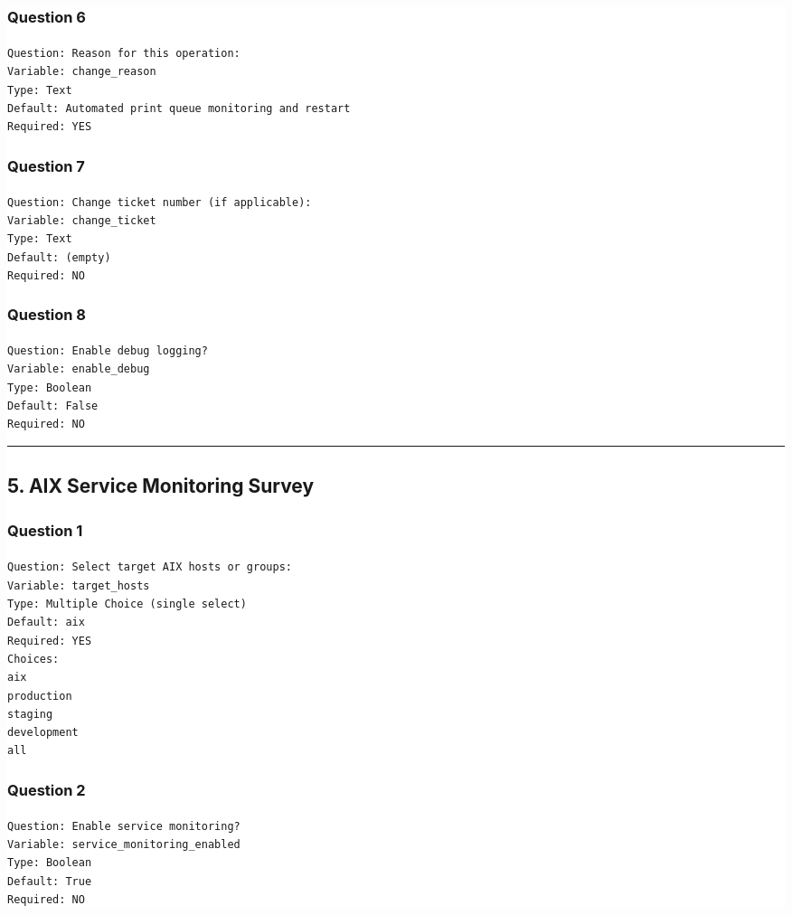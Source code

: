 ### Question 6
```
Question: Reason for this operation:
Variable: change_reason
Type: Text
Default: Automated print queue monitoring and restart
Required: YES
```

### Question 7
```
Question: Change ticket number (if applicable):
Variable: change_ticket
Type: Text
Default: (empty)
Required: NO
```

### Question 8
```
Question: Enable debug logging?
Variable: enable_debug
Type: Boolean
Default: False
Required: NO
```

---

## 5. AIX Service Monitoring Survey

### Question 1
```
Question: Select target AIX hosts or groups:
Variable: target_hosts
Type: Multiple Choice (single select)
Default: aix
Required: YES
Choices:
aix
production
staging
development
all
```

### Question 2
```
Question: Enable service monitoring?
Variable: service_monitoring_enabled
Type: Boolean
Default: True
Required: NO
```
